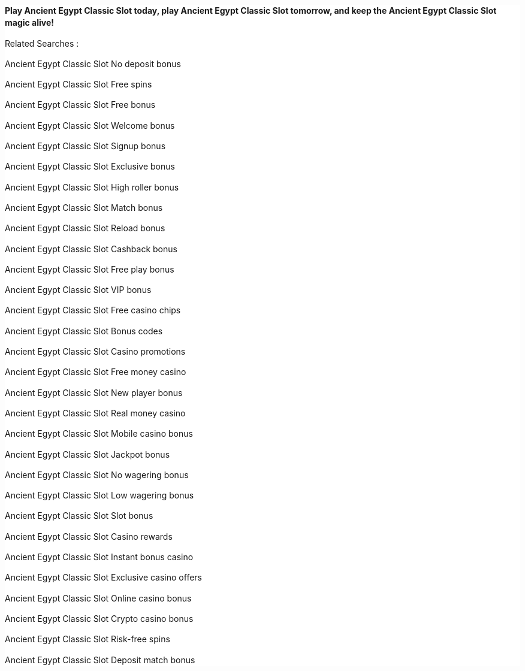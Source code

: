 **Play Ancient Egypt Classic Slot today, play Ancient Egypt Classic Slot tomorrow, and keep the Ancient Egypt Classic Slot magic alive!**

Related Searches :

Ancient Egypt Classic Slot No deposit bonus

Ancient Egypt Classic Slot Free spins

Ancient Egypt Classic Slot Free bonus

Ancient Egypt Classic Slot Welcome bonus

Ancient Egypt Classic Slot Signup bonus

Ancient Egypt Classic Slot Exclusive bonus

Ancient Egypt Classic Slot High roller bonus

Ancient Egypt Classic Slot Match bonus

Ancient Egypt Classic Slot Reload bonus

Ancient Egypt Classic Slot Cashback bonus

Ancient Egypt Classic Slot Free play bonus

Ancient Egypt Classic Slot VIP bonus

Ancient Egypt Classic Slot Free casino chips

Ancient Egypt Classic Slot Bonus codes

Ancient Egypt Classic Slot Casino promotions

Ancient Egypt Classic Slot Free money casino

Ancient Egypt Classic Slot New player bonus

Ancient Egypt Classic Slot Real money casino

Ancient Egypt Classic Slot Mobile casino bonus

Ancient Egypt Classic Slot Jackpot bonus

Ancient Egypt Classic Slot No wagering bonus

Ancient Egypt Classic Slot Low wagering bonus

Ancient Egypt Classic Slot Slot bonus

Ancient Egypt Classic Slot Casino rewards

Ancient Egypt Classic Slot Instant bonus casino

Ancient Egypt Classic Slot Exclusive casino offers

Ancient Egypt Classic Slot Online casino bonus

Ancient Egypt Classic Slot Crypto casino bonus

Ancient Egypt Classic Slot Risk-free spins

Ancient Egypt Classic Slot Deposit match bonus
